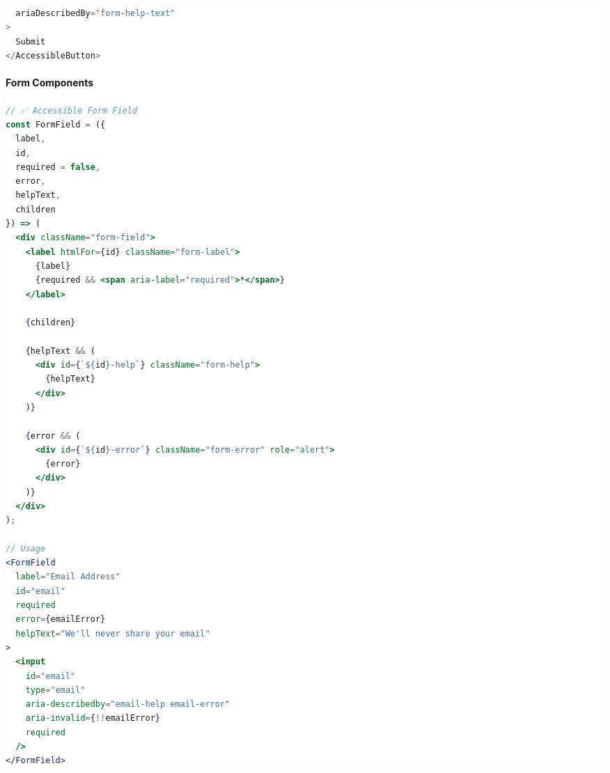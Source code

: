 ```jsx
  ariaDescribedBy="form-help-text"
>
  Submit
</AccessibleButton>
```

#### Form Components

```jsx
// ✅ Accessible Form Field
const FormField = ({ 
  label, 
  id, 
  required = false, 
  error, 
  helpText,
  children 
}) => (
  <div className="form-field">
    <label htmlFor={id} className="form-label">
      {label}
      {required && <span aria-label="required">*</span>}
    </label>
    
    {children}
    
    {helpText && (
      <div id={`${id}-help`} className="form-help">
        {helpText}
      </div>
    )}
    
    {error && (
      <div id={`${id}-error`} className="form-error" role="alert">
        {error}
      </div>
    )}
  </div>
);

// Usage
<FormField 
  label="Email Address" 
  id="email" 
  required 
  error={emailError}
  helpText="We'll never share your email"
>
  <input
    id="email"
    type="email"
    aria-describedby="email-help email-error"
    aria-invalid={!!emailError}
    required
  />
</FormField>
```
